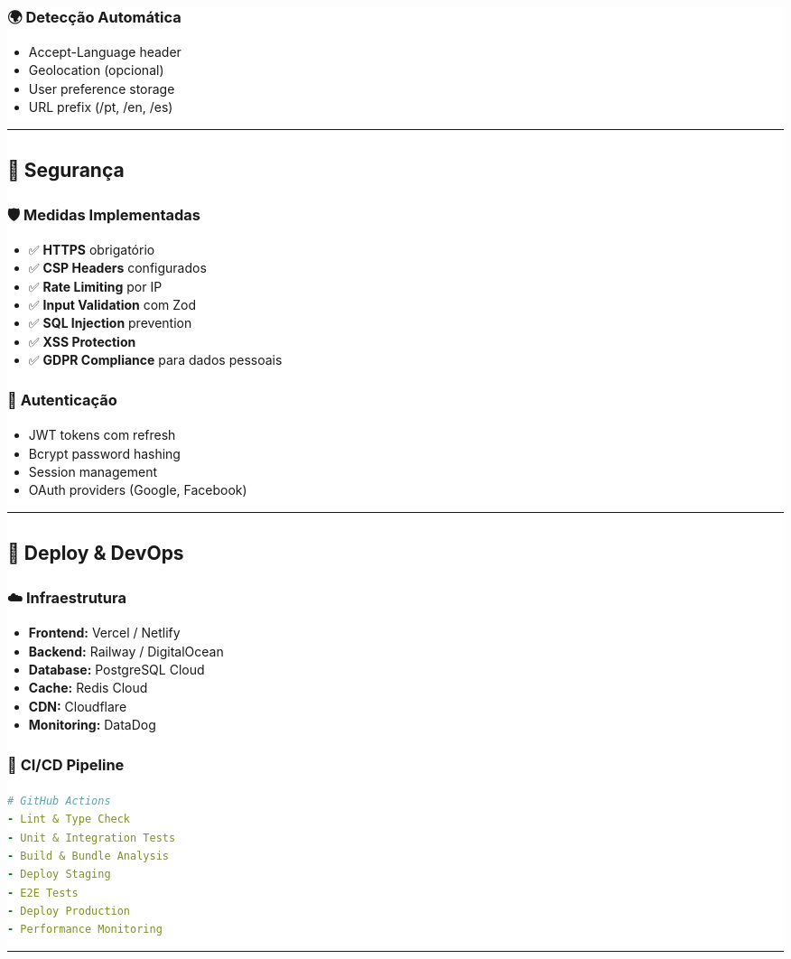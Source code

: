 ### 🌍 **Detecção Automática**
- Accept-Language header
- Geolocation (opcional)
- User preference storage
- URL prefix (/pt, /en, /es)

---

## 🔐 **Segurança**

### 🛡️ **Medidas Implementadas**
- ✅ **HTTPS** obrigatório
- ✅ **CSP Headers** configurados
- ✅ **Rate Limiting** por IP
- ✅ **Input Validation** com Zod
- ✅ **SQL Injection** prevention
- ✅ **XSS Protection** 
- ✅ **GDPR Compliance** para dados pessoais

### 🔑 **Autenticação**
- JWT tokens com refresh
- Bcrypt password hashing
- Session management
- OAuth providers (Google, Facebook)

---

## 🚀 **Deploy & DevOps**

### ☁️ **Infraestrutura**
- **Frontend:** Vercel / Netlify
- **Backend:** Railway / DigitalOcean
- **Database:** PostgreSQL Cloud
- **Cache:** Redis Cloud
- **CDN:** Cloudflare
- **Monitoring:** DataDog

### 🔄 **CI/CD Pipeline**
```yaml
# GitHub Actions
- Lint & Type Check
- Unit & Integration Tests  
- Build & Bundle Analysis
- Deploy Staging
- E2E Tests
- Deploy Production
- Performance Monitoring
```

---